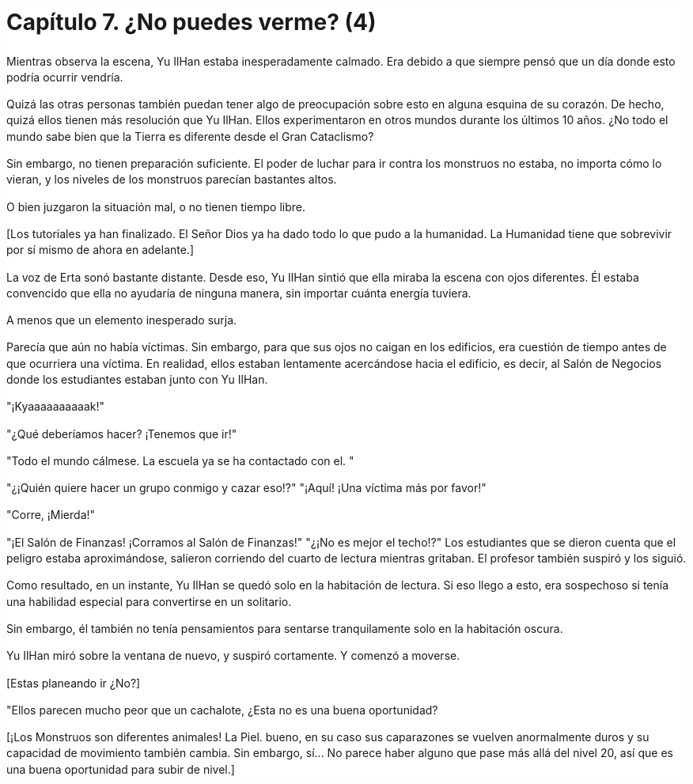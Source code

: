 
# Capítulo 7. ¿No puedes verme? (4)


Mientras observa la escena, Yu IlHan estaba inesperadamente calmado. Era debido a que siempre pensó que un día donde esto podría ocurrir vendría.

Quizá las otras personas también puedan tener algo de preocupación sobre esto en alguna esquina de su corazón. De hecho, quizá ellos tienen más resolución que Yu IlHan. Ellos experimentaron en otros mundos durante los últimos 10 años. ¿No todo el mundo sabe bien que la Tierra es diferente desde el Gran Cataclismo?

Sin embargo, no tienen preparación suficiente. El poder de luchar para ir contra los monstruos no estaba, no importa cómo lo vieran, y los niveles de los monstruos parecían bastantes altos.

O bien juzgaron la situación mal, o no tienen tiempo libre.

[Los tutoriales ya han finalizado. El Señor Dios ya ha dado todo lo que pudo a la humanidad. La Humanidad tiene que sobrevivir por sí mismo de ahora en adelante.]

La voz de Erta sonó bastante distante. Desde eso, Yu IlHan sintió que ella miraba la escena con ojos diferentes. Él estaba convencido que ella no ayudaría de ninguna manera, sin importar cuánta energía tuviera.

A menos que un elemento inesperado surja.

Parecía que aún no había víctimas. Sin embargo, para que sus ojos no caigan en los edificios, era cuestión de tiempo antes de que ocurriera una víctima. En realidad, ellos estaban lentamente acercándose hacia el edificio, es decir, al Salón de Negocios donde los estudiantes estaban junto con Yu IlHan.

"¡Kyaaaaaaaaaak!"

"¿Qué deberíamos hacer? ¡Tenemos que ir!"

"Todo el mundo cálmese. La escuela ya se ha contactado con el.	"

"¿¡Quién quiere hacer un grupo conmigo y cazar eso!?" "¡Aquí! ¡Una víctima más por favor!"

"Corre, ¡Mierda!"

"¡El Salón de Finanzas! ¡Corramos al Salón de Finanzas!" "¿¡No es mejor el techo!?"
Los estudiantes que se dieron cuenta que el peligro estaba aproximándose, salieron corriendo del cuarto de lectura mientras gritaban. El profesor también suspiró y los siguió.

Como resultado, en un instante, Yu IlHan se quedó solo en la habitación de lectura. Si eso llego a esto, era sospechoso si tenía una habilidad especial para convertirse en un solitario.

Sin embargo, él también no tenía pensamientos para sentarse tranquilamente solo en la habitación oscura.

Yu IlHan miró sobre la ventana de nuevo, y suspiró cortamente. Y comenzó a moverse.

[Estas planeando ir ¿No?]

"Ellos parecen mucho peor que un cachalote, ¿Esta no es una buena oportunidad?

[¡Los Monstruos son diferentes animales! La Piel.	bueno, en su caso sus caparazones se vuelven anormalmente duros y su capacidad de movimiento también cambia. Sin embargo, sí... No parece haber alguno que pase más allá del nivel 20, así que es una buena oportunidad para subir de nivel.]
